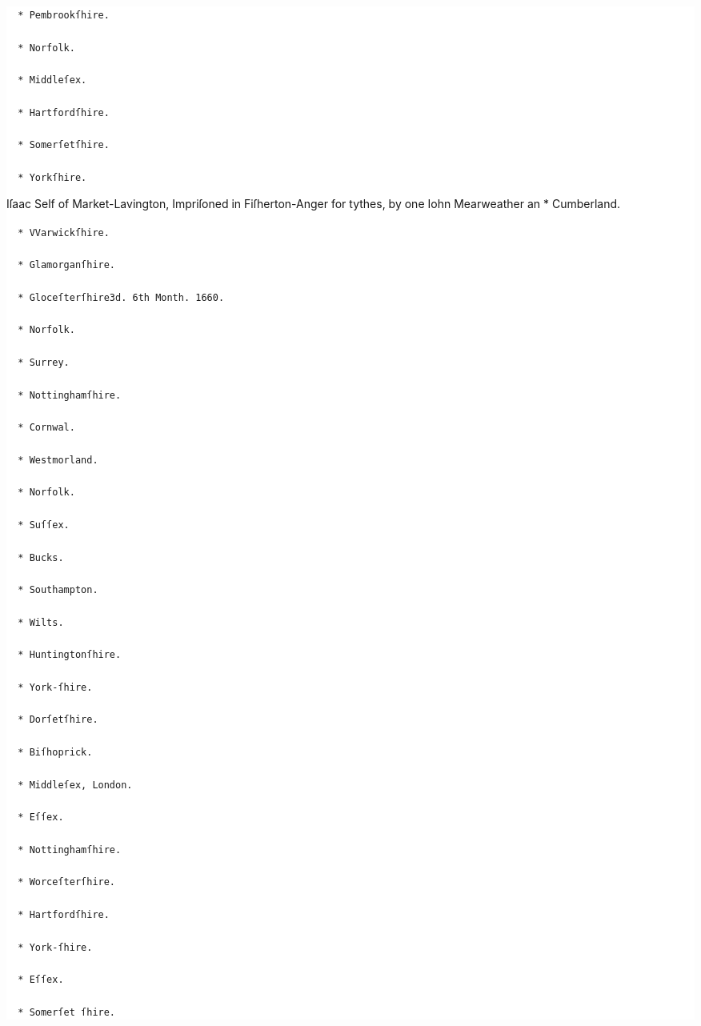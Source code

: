       * Pembrookſhire.

      * Norfolk.

      * Middleſex.

      * Hartfordſhire.

      * Somerſetſhire.

      * Yorkſhire.
Iſaac Self of Market-Lavington, Impriſoned in Fiſherton-Anger for tythes, by one Iohn Mearweather an
      * Cumberland.

      * VVarwickſhire.

      * Glamorganſhire.

      * Gloceſterſhire3d. 6th Month. 1660.

      * Norfolk.

      * Surrey.

      * Nottinghamſhire.

      * Cornwal.

      * Westmorland.

      * Norfolk.

      * Suſſex.

      * Bucks.

      * Southampton.

      * Wilts.

      * Huntingtonſhire.

      * York-ſhire.

      * Dorſetſhire.

      * Biſhoprick.

      * Middleſex, London.

      * Eſſex.

      * Nottinghamſhire.

      * Worceſterſhire.

      * Hartfordſhire.

      * York-ſhire.

      * Eſſex.

      * Somerſet ſhire.
